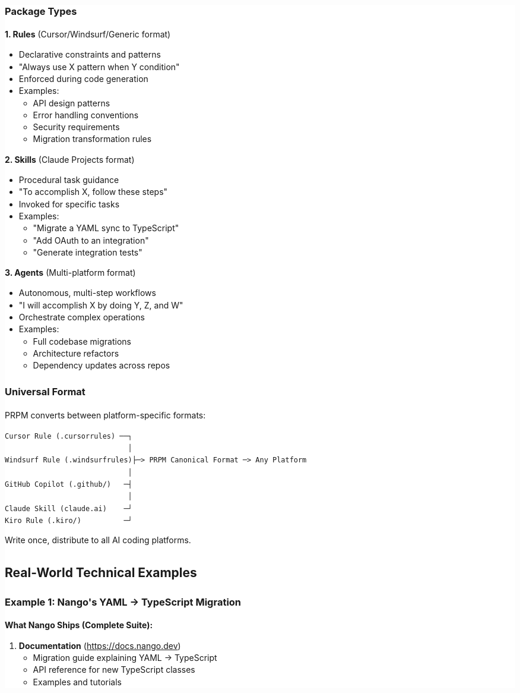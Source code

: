 ### Package Types

**1. Rules** (Cursor/Windsurf/Generic format)
- Declarative constraints and patterns
- "Always use X pattern when Y condition"
- Enforced during code generation
- Examples:
  - API design patterns
  - Error handling conventions
  - Security requirements
  - Migration transformation rules

**2. Skills** (Claude Projects format)
- Procedural task guidance
- "To accomplish X, follow these steps"
- Invoked for specific tasks
- Examples:
  - "Migrate a YAML sync to TypeScript"
  - "Add OAuth to an integration"
  - "Generate integration tests"

**3. Agents** (Multi-platform format)
- Autonomous, multi-step workflows
- "I will accomplish X by doing Y, Z, and W"
- Orchestrate complex operations
- Examples:
  - Full codebase migrations
  - Architecture refactors
  - Dependency updates across repos

### Universal Format

PRPM converts between platform-specific formats:
```
Cursor Rule (.cursorrules) ──┐
                             │
Windsurf Rule (.windsurfrules)├─> PRPM Canonical Format ─> Any Platform
                             │
GitHub Copilot (.github/)   ─┤
                             │
Claude Skill (claude.ai)    ─┘
Kiro Rule (.kiro/)          ─┘
```

Write once, distribute to all AI coding platforms.

## Real-World Technical Examples

### Example 1: Nango's YAML → TypeScript Migration

**What Nango Ships (Complete Suite):**

1. **Documentation** (https://docs.nango.dev)
   - Migration guide explaining YAML → TypeScript
   - API reference for new TypeScript classes
   - Examples and tutorials

